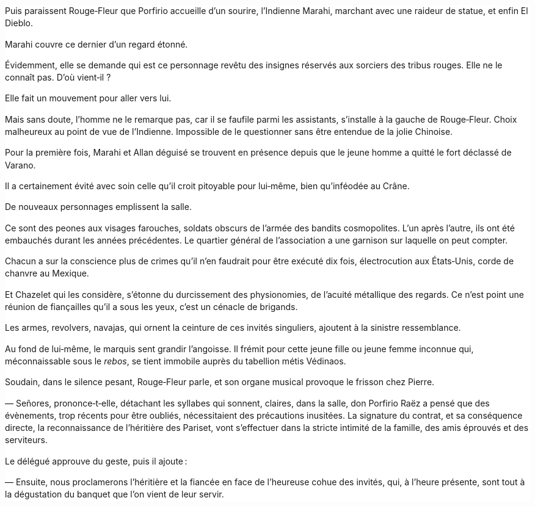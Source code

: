 Puis paraissent Rouge‑Fleur que Porfirio accueille d’un sourire, l’Indienne
Marahi, marchant avec une raideur de statue, et enfin El Dieblo.

Marahi couvre ce dernier d’un regard étonné.

Évidemment, elle se demande qui est ce personnage revêtu des insignes réservés
aux sorciers des tribus rouges. Elle ne le connaît pas. D’où vient‑il ?

Elle fait un mouvement pour aller vers lui.

Mais sans doute, l’homme ne le remarque pas, car il se faufile parmi les
assistants, s’installe à la gauche de Rouge‑Fleur. Choix malheureux au point de
vue de l’Indienne. Impossible de le questionner sans être entendue de la jolie
Chinoise.

Pour la première fois, Marahi et Allan déguisé se trouvent en présence depuis
que le jeune homme a quitté le fort déclassé de Varano.

Il a certainement évité avec soin celle qu’il croit pitoyable pour lui‑même,
bien qu’inféodée au Crâne.

De nouveaux personnages emplissent la salle.

Ce sont des peones aux visages farouches, soldats obscurs de l’armée des
bandits cosmopolites. L’un après l’autre, ils ont été embauchés durant les
années précédentes. Le quartier général de l’association a une garnison sur
laquelle on peut compter.

Chacun a sur la conscience plus de crimes qu’il n’en faudrait pour être exécuté
dix fois, électrocution aux États‑Unis, corde de chanvre au Mexique.

Et Chazelet qui les considère, s’étonne du durcissement des physionomies, de
l’acuité métallique des regards. Ce n’est point une réunion de fiançailles
qu’il a sous les yeux, c’est un cénacle de brigands.

Les armes, revolvers, navajas, qui ornent la ceinture de ces invités
singuliers, ajoutent à la sinistre ressemblance.

Au fond de lui‑même, le marquis sent grandir l’angoisse. Il frémit pour cette
jeune fille ou jeune femme inconnue qui, méconnaissable sous le _rebos_, se
tient immobile auprès du tabellion métis Védinaos.

Soudain, dans le silence pesant, Rouge‑Fleur parle, et son organe musical
provoque le frisson chez Pierre.

— Señores, prononce‑t‑elle, détachant les syllabes qui sonnent, claires, dans
  la salle, don Porfirio Raëz a pensé que des évènements, trop récents pour
  être oubliés, nécessitaient des précautions inusitées. La signature du
  contrat, et sa conséquence directe, la reconnaissance de l’héritière des
  Pariset, vont s’effectuer dans la stricte intimité de la famille, des amis
  éprouvés et des serviteurs.

Le délégué approuve du geste, puis il ajoute :

— Ensuite, nous proclamerons l’héritière et la fiancée en face de l’heureuse
  cohue des invités, qui, à l’heure présente, sont tout à la dégustation du
  banquet que l’on vient de leur servir.
